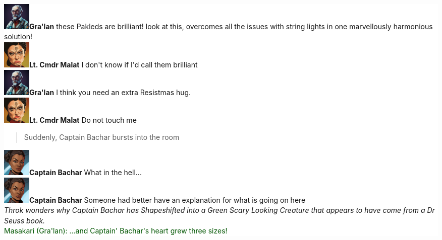 <img src="../images/auto/Gra'lan.png" alt="Gra'lan" width="50" height="50">**Gra'lan** these Pakleds are brilliant! look at this, overcomes all the issues with string lights in one marvellously harmonious solution!<br />
<img src="../images/auto/Malat.png" alt="Lt. Cmdr Malat" width="50" height="50">**Lt. Cmdr Malat** I don't know if I'd call them brilliant<br />
<img src="../images/auto/Gra'lan.png" alt="Gra'lan" width="50" height="50">**Gra'lan** I think you need an extra Resistmas hug.<br />
<img src="../images/auto/Malat.png" alt="Lt. Cmdr Malat" width="50" height="50">**Lt. Cmdr Malat** Do not touch me<br />
>Suddenly, Captain Bachar bursts into the room <br />

<img src="../images/auto/Bachar.png" alt="Captain Bachar" width="50" height="50">**Captain Bachar** What in the hell...<br />
<img src="../images/auto/Bachar.png" alt="Captain Bachar" width="50" height="50">**Captain Bachar** Someone had better have an explanation for what is going on here<br />
*Throk wonders why Captain Bachar has Shapeshifted into a Green Scary Looking Creature that appears to have come from a Dr Seuss book.*<br />
<font color="#005500">Masakari (Gra'lan): ...and Captain' Bachar's heart grew three sizes!</font><br />